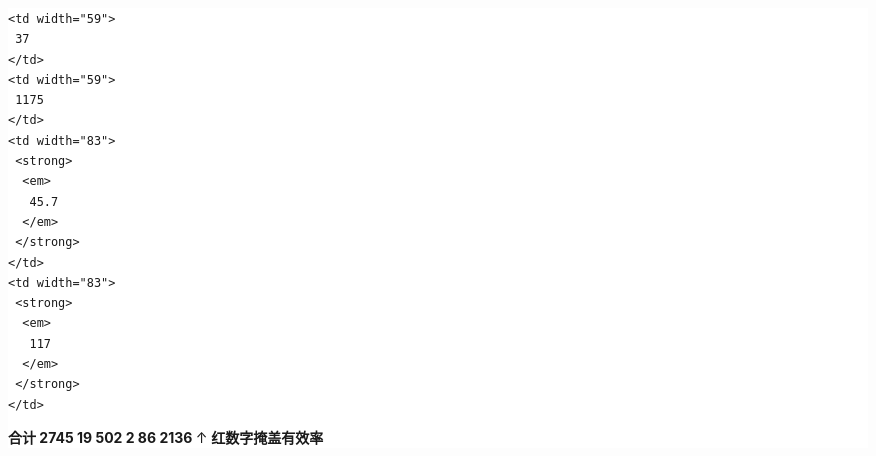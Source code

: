     <td width="59">
     37
    </td>
    <td width="59">
     1175
    </td>
    <td width="83">
     <strong>
      <em>
       45.7
      </em>
     </strong>
    </td>
    <td width="83">
     <strong>
      <em>
       117
      </em>
     </strong>
    </td>
   </tr>
   <tr>
    <td width="54">
     <strong>
      合计
     </strong>
    </td>
    <td width="54">
     <strong>
      2745
     </strong>
    </td>
    <td width="36">
     <strong>
      19
     </strong>
    </td>
    <td width="17">
     <strong>
      502
     </strong>
    </td>
    <td width="90">
     <strong>
      2
     </strong>
    </td>
    <td width="59">
     <strong>
      86
     </strong>
    </td>
    <td width="59">
     <strong>
      2136
     </strong>
    </td>
    <td colspan="2" rowspan="2" width="166">
     ↑
     <strong>
      红数字掩盖有效率
     </strong>
    </td>
   </tr>